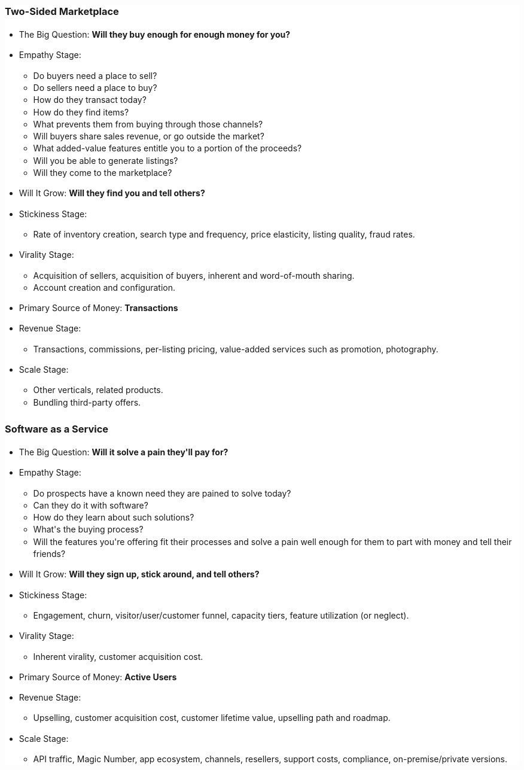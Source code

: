 ### Two-Sided Marketplace

- The Big Question: **Will they buy enough for enough money for you?**
- Empathy Stage:
  - Do buyers need a place to sell?
  - Do sellers need a place to buy?
  - How do they transact today?
  - How do they find items?
  - What prevents them from buying through those channels?
  - Will buyers share sales revenue, or go outside the market?
  - What added-value features entitle you to a portion of the proceeds?
  - Will you be able to generate listings?
  - Will they come to the marketplace?

- Will It Grow: **Will they find you and tell others?**
- Stickiness Stage:
  - Rate of inventory creation, search type and frequency, price elasticity, listing quality, fraud rates.
- Virality Stage:
  - Acquisition of sellers, acquisition of buyers, inherent and word-of-mouth sharing.
  - Account creation and configuration.

- Primary Source of Money: **Transactions**
- Revenue Stage:
  - Transactions, commissions, per-listing pricing, value-added services such as promotion, photography.
- Scale Stage:
  - Other verticals, related products.
  - Bundling third-party offers.

### Software as a Service

- The Big Question: **Will it solve a pain they'll pay for?**
- Empathy Stage:
  - Do prospects have a known need they are pained to solve today?
  - Can they do it with software?
  - How do they learn about such solutions?
  - What's the buying process?
  - Will the features you're offering fit their processes and solve a pain well enough for them to part with money and tell their friends?

- Will It Grow: **Will they sign up, stick around, and tell others?**
- Stickiness Stage:
  - Engagement, churn, visitor/user/customer funnel, capacity tiers, feature utilization (or neglect).
- Virality Stage:
  - Inherent virality, customer acquisition cost.

- Primary Source of Money: **Active Users**
- Revenue Stage:
  - Upselling, customer acquisition cost, customer lifetime value, upselling path and roadmap.
- Scale Stage:
  - API traffic, Magic Number, app ecosystem, channels, resellers, support costs, compliance, on-premise/private versions.
